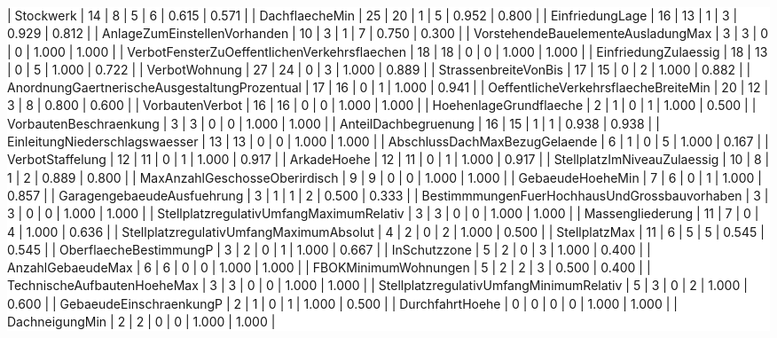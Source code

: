 | Stockwerk | 14 | 8 | 5 | 6 | 0.615 | 0.571 | 
| DachflaecheMin | 25 | 20 | 1 | 5 | 0.952 | 0.800 | 
| EinfriedungLage | 16 | 13 | 1 | 3 | 0.929 | 0.812 | 
| AnlageZumEinstellenVorhanden | 10 | 3 | 1 | 7 | 0.750 | 0.300 | 
| VorstehendeBauelementeAusladungMax | 3 | 3 | 0 | 0 | 1.000 | 1.000 | 
| VerbotFensterZuOeffentlichenVerkehrsflaechen | 18 | 18 | 0 | 0 | 1.000 | 1.000 | 
| EinfriedungZulaessig | 18 | 13 | 0 | 5 | 1.000 | 0.722 | 
| VerbotWohnung | 27 | 24 | 0 | 3 | 1.000 | 0.889 | 
| StrassenbreiteVonBis | 17 | 15 | 0 | 2 | 1.000 | 0.882 | 
| AnordnungGaertnerischeAusgestaltungProzentual | 17 | 16 | 0 | 1 | 1.000 | 0.941 | 
| OeffentlicheVerkehrsflaecheBreiteMin | 20 | 12 | 3 | 8 | 0.800 | 0.600 | 
| VorbautenVerbot | 16 | 16 | 0 | 0 | 1.000 | 1.000 | 
| HoehenlageGrundflaeche | 2 | 1 | 0 | 1 | 1.000 | 0.500 | 
| VorbautenBeschraenkung | 3 | 3 | 0 | 0 | 1.000 | 1.000 | 
| AnteilDachbegruenung | 16 | 15 | 1 | 1 | 0.938 | 0.938 | 
| EinleitungNiederschlagswaesser | 13 | 13 | 0 | 0 | 1.000 | 1.000 | 
| AbschlussDachMaxBezugGelaende | 6 | 1 | 0 | 5 | 1.000 | 0.167 | 
| VerbotStaffelung | 12 | 11 | 0 | 1 | 1.000 | 0.917 | 
| ArkadeHoehe | 12 | 11 | 0 | 1 | 1.000 | 0.917 | 
| StellplatzImNiveauZulaessig | 10 | 8 | 1 | 2 | 0.889 | 0.800 | 
| MaxAnzahlGeschosseOberirdisch | 9 | 9 | 0 | 0 | 1.000 | 1.000 | 
| GebaeudeHoeheMin | 7 | 6 | 0 | 1 | 1.000 | 0.857 | 
| GaragengebaeudeAusfuehrung | 3 | 1 | 1 | 2 | 0.500 | 0.333 | 
| BestimmmungenFuerHochhausUndGrossbauvorhaben | 3 | 3 | 0 | 0 | 1.000 | 1.000 | 
| StellplatzregulativUmfangMaximumRelativ | 3 | 3 | 0 | 0 | 1.000 | 1.000 | 
| Massengliederung | 11 | 7 | 0 | 4 | 1.000 | 0.636 | 
| StellplatzregulativUmfangMaximumAbsolut | 4 | 2 | 0 | 2 | 1.000 | 0.500 | 
| StellplatzMax | 11 | 6 | 5 | 5 | 0.545 | 0.545 | 
| OberflaecheBestimmungP | 3 | 2 | 0 | 1 | 1.000 | 0.667 | 
| InSchutzzone | 5 | 2 | 0 | 3 | 1.000 | 0.400 | 
| AnzahlGebaeudeMax | 6 | 6 | 0 | 0 | 1.000 | 1.000 | 
| FBOKMinimumWohnungen | 5 | 2 | 2 | 3 | 0.500 | 0.400 | 
| TechnischeAufbautenHoeheMax | 3 | 3 | 0 | 0 | 1.000 | 1.000 | 
| StellplatzregulativUmfangMinimumRelativ | 5 | 3 | 0 | 2 | 1.000 | 0.600 | 
| GebaeudeEinschraenkungP | 2 | 1 | 0 | 1 | 1.000 | 0.500 | 
| DurchfahrtHoehe | 0 | 0 | 0 | 0 | 1.000 | 1.000 | 
| DachneigungMin | 2 | 2 | 0 | 0 | 1.000 | 1.000 | 